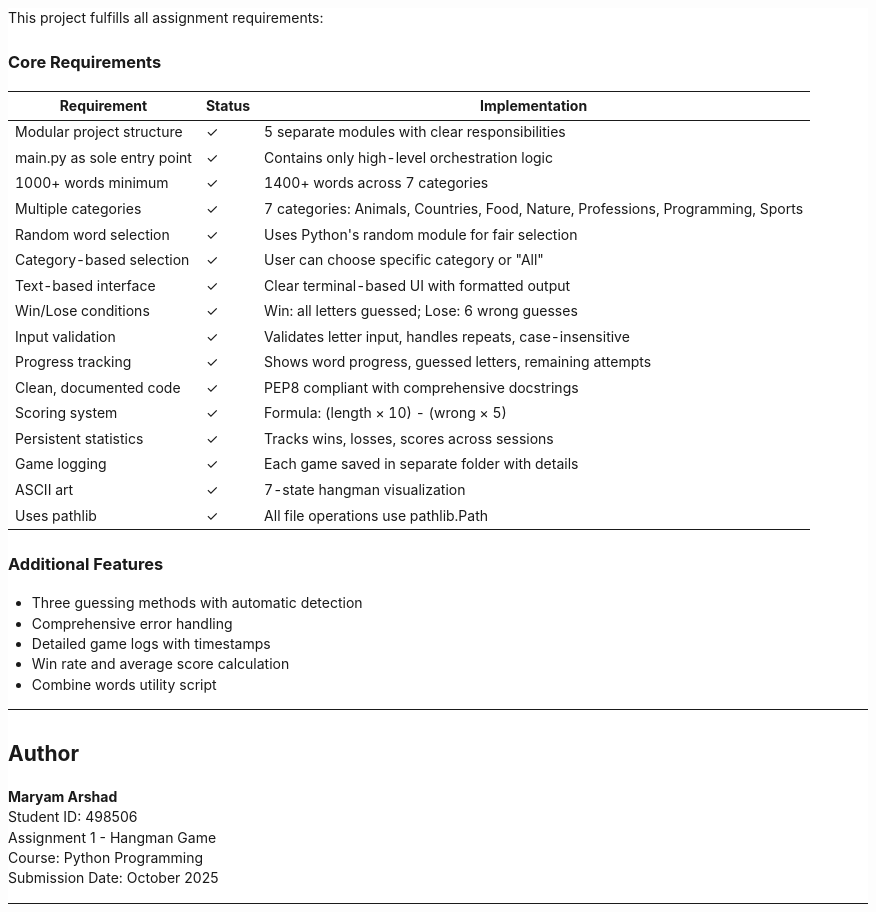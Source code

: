 This project fulfills all assignment requirements:

### Core Requirements

| Requirement | Status | Implementation |
|-------------|--------|----------------|
| Modular project structure | ✓ | 5 separate modules with clear responsibilities |
| main.py as sole entry point | ✓ | Contains only high-level orchestration logic |
| 1000+ words minimum | ✓ | 1400+ words across 7 categories |
| Multiple categories | ✓ | 7 categories: Animals, Countries, Food, Nature, Professions, Programming, Sports |
| Random word selection | ✓ | Uses Python's random module for fair selection |
| Category-based selection | ✓ | User can choose specific category or "All" |
| Text-based interface | ✓ | Clear terminal-based UI with formatted output |
| Win/Lose conditions | ✓ | Win: all letters guessed; Lose: 6 wrong guesses |
| Input validation | ✓ | Validates letter input, handles repeats, case-insensitive |
| Progress tracking | ✓ | Shows word progress, guessed letters, remaining attempts |
| Clean, documented code | ✓ | PEP8 compliant with comprehensive docstrings |
| Scoring system | ✓ | Formula: (length × 10) - (wrong × 5) |
| Persistent statistics | ✓ | Tracks wins, losses, scores across sessions |
| Game logging | ✓ | Each game saved in separate folder with details |
| ASCII art | ✓ | 7-state hangman visualization |
| Uses pathlib | ✓ | All file operations use pathlib.Path |

### Additional Features

- Three guessing methods with automatic detection
- Comprehensive error handling
- Detailed game logs with timestamps
- Win rate and average score calculation
- Combine words utility script

---

## Author

**Maryam Arshad**  
Student ID: 498506  
Assignment 1 - Hangman Game  
Course: Python Programming  
Submission Date: October 2025

---